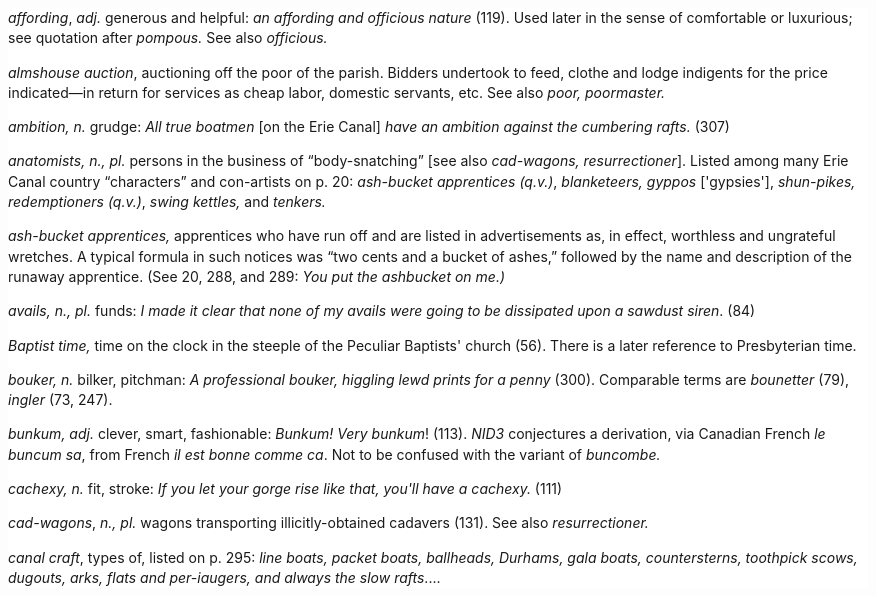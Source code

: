 *affording*, *adj.* generous and helpful: *an affording and
officious nature* (119).  Used later in the sense of comfortable
or luxurious; see quotation after *pompous.*
See also *officious.*

*almshouse auction*, auctioning off the poor of the parish.
Bidders undertook to feed, clothe and lodge indigents
for the price indicated—in return for services as
cheap labor, domestic servants, etc.  See also *poor,
poormaster.*

*ambition,* *n.* grudge: *All true boatmen* [on the Erie
Canal] *have an ambition against the cumbering rafts.*
(307)

*anatomists,* *n., pl.* persons in the business of &ldquo;body-snatching&rdquo;
[see also *cad-wagons, resurrectioner*].
Listed among many Erie Canal country &ldquo;characters&rdquo;
and con-artists on p. 20: *ash-bucket apprentices* *(q.v.)*,
*blanketeers, gyppos* ['gypsies'], *shun-pikes, redemptioners*
*(q.v.)*, *swing kettles,* and *tenkers.*

*ash-bucket apprentices,* apprentices who have run off
and are listed in advertisements as, in effect, worthless
and ungrateful wretches.  A typical formula in
such notices was &ldquo;two cents and a bucket of ashes,&rdquo;
followed by the name and description of the runaway
apprentice.  (See 20, 288, and 289: *You put the ashbucket
on me.)*

*avails,* *n., pl.* funds: *I made it clear that none of my
avails were going to be dissipated upon a sawdust
siren*.  (84)

*Baptist time,* time on the clock in the steeple of the
Peculiar Baptists' church (56).  There is a later reference
to Presbyterian time.

*bouker,* *n.* bilker, pitchman: *A professional bouker,
higgling lewd prints for a penny* (300).  Comparable
terms are *bounetter* (79), *ingler* (73, 247).

*bunkum,* *adj.* clever, smart, fashionable: *Bunkum!  Very
bunkum*!  (113).  *NID3* conjectures a derivation, via
Canadian French *le buncum sa*, from French *il est
bonne comme ca*.  Not to be confused with the variant
of *buncombe.*

*cachexy,* *n.* fit, stroke: *If you let your gorge rise like
that, you'll have a cachexy.*  (111)

*cad-wagons*, *n., pl.* wagons transporting illicitly-obtained
cadavers (131).  See also *resurrectioner.*

*canal craft*, types of, listed on p. 295: *line boats,
packet boats, ballheads, Durhams, gala boats, countersterns,
toothpick scows, dugouts, arks, flats and per-iaugers,
and always the slow rafts*....
